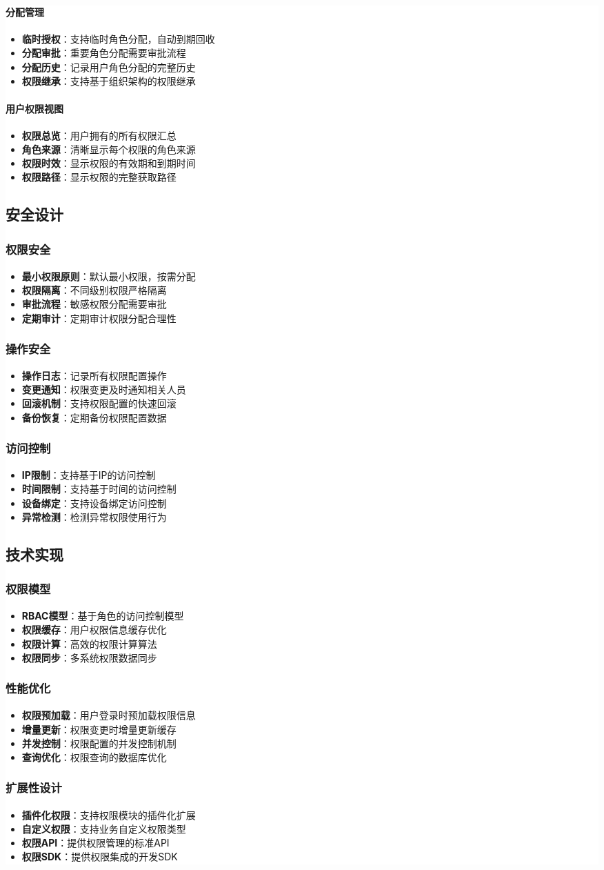 #### 分配管理
- **临时授权**：支持临时角色分配，自动到期回收
- **分配审批**：重要角色分配需要审批流程
- **分配历史**：记录用户角色分配的完整历史
- **权限继承**：支持基于组织架构的权限继承

#### 用户权限视图
- **权限总览**：用户拥有的所有权限汇总
- **角色来源**：清晰显示每个权限的角色来源
- **权限时效**：显示权限的有效期和到期时间
- **权限路径**：显示权限的完整获取路径

## 安全设计

### 权限安全
- **最小权限原则**：默认最小权限，按需分配
- **权限隔离**：不同级别权限严格隔离
- **审批流程**：敏感权限分配需要审批
- **定期审计**：定期审计权限分配合理性

### 操作安全
- **操作日志**：记录所有权限配置操作
- **变更通知**：权限变更及时通知相关人员
- **回滚机制**：支持权限配置的快速回滚
- **备份恢复**：定期备份权限配置数据

### 访问控制
- **IP限制**：支持基于IP的访问控制
- **时间限制**：支持基于时间的访问控制
- **设备绑定**：支持设备绑定访问控制
- **异常检测**：检测异常权限使用行为

## 技术实现

### 权限模型
- **RBAC模型**：基于角色的访问控制模型
- **权限缓存**：用户权限信息缓存优化
- **权限计算**：高效的权限计算算法
- **权限同步**：多系统权限数据同步

### 性能优化
- **权限预加载**：用户登录时预加载权限信息
- **增量更新**：权限变更时增量更新缓存
- **并发控制**：权限配置的并发控制机制
- **查询优化**：权限查询的数据库优化

### 扩展性设计
- **插件化权限**：支持权限模块的插件化扩展
- **自定义权限**：支持业务自定义权限类型
- **权限API**：提供权限管理的标准API
- **权限SDK**：提供权限集成的开发SDK
